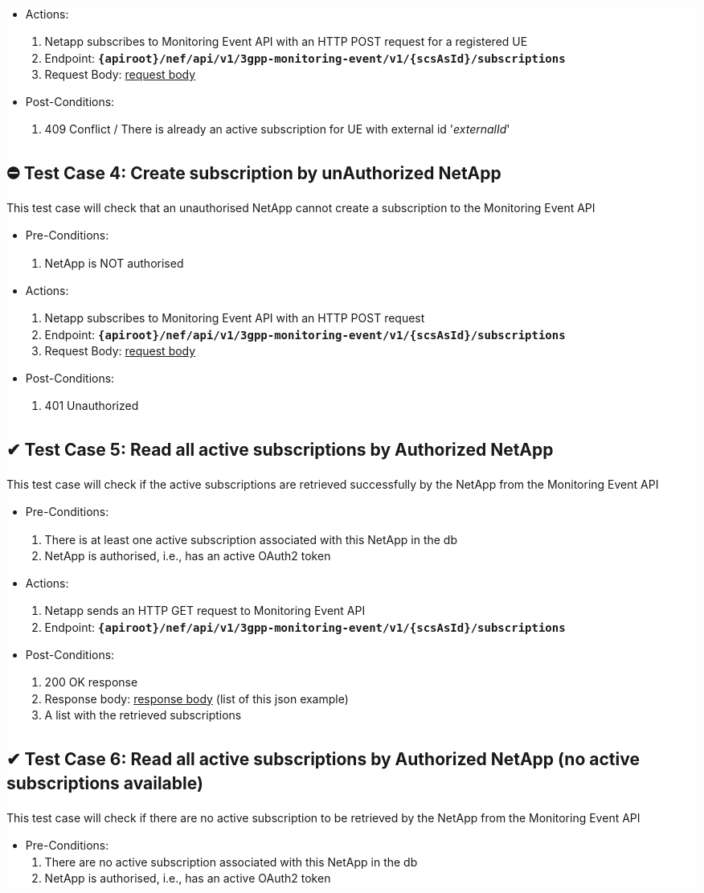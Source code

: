 * Actions:
    1. Netapp subscribes to Monitoring Event API with an HTTP POST request for a registered UE
    2. Endpoint: <kbd>**{apiroot}/nef/api/v1/3gpp-monitoring-event/v1/{scsAsId}/subscriptions**</kbd>
    3. Request Body: [request body]
    
* Post-Conditions:
    1. 409 Conflict / There is already an active subscription for UE with external id '*externalId*'

## ⛔ Test Case 4: Create subscription by unAuthorized NetApp

This test case will check that an unauthorised NetApp cannot create a subscription to the Monitoring Event API

* Pre-Conditions:
    1. NetApp is NOT authorised 

* Actions:
    1. Netapp subscribes to Monitoring Event API with an HTTP POST request
    2. Endpoint: <kbd>**{apiroot}/nef/api/v1/3gpp-monitoring-event/v1/{scsAsId}/subscriptions**</kbd> 
    3. Request Body: [request body]
    
* Post-Conditions:
    1. 401 Unauthorized

## ✔ Test Case 5: Read all active subscriptions by Authorized NetApp 

This test case will check if the active subscriptions are retrieved successfully by the NetApp from the Monitoring Event API

* Pre-Conditions:
    1. There is at least one active subscription associated with this NetApp in the db
    2. NetApp is authorised, i.e., has an active OAuth2 token

* Actions:
    1. Netapp sends an HTTP GET request to Monitoring Event API
    2. Endpoint: <kbd>**{apiroot}/nef/api/v1/3gpp-monitoring-event/v1/{scsAsId}/subscriptions**</kbd>
    
* Post-Conditions:
    1. 200 OK response
    2. Response body: [response body] (list of this json example) 
    3. A list with the retrieved subscriptions 


## ✔ Test Case 6: Read all active subscriptions by Authorized NetApp (no active subscriptions available)

This test case will check if there are no active subscription to be retrieved by the NetApp from the Monitoring Event API

* Pre-Conditions:
    1. There are no active subscription associated with this NetApp in the db
    2. NetApp is authorised, i.e., has an active OAuth2 token


[request body]: ./subscription_request_ue_reachability.json
[response body]: ./subscription_response_ue_reachability.json